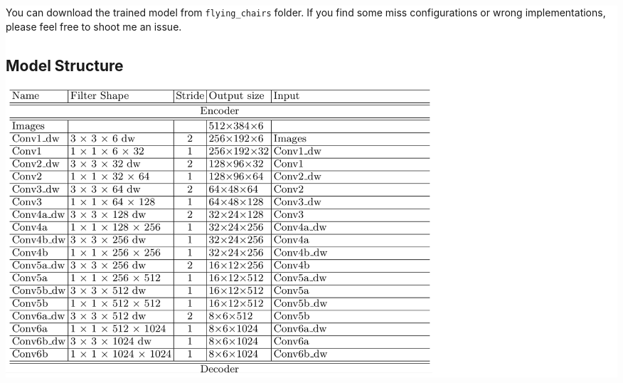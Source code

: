You can download the trained model from `flying_chairs` folder. If you find some miss configurations or wrong implementations, please feel free to shoot me an issue.

## Model Structure
<img alt="encoder" src="./github/model/encoder.png" width="600"/><br />